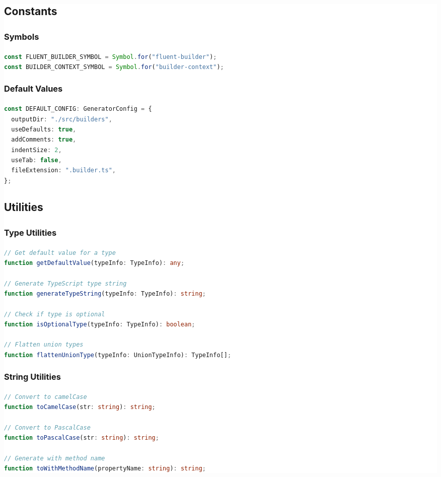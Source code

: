## Constants

### Symbols

```typescript
const FLUENT_BUILDER_SYMBOL = Symbol.for("fluent-builder");
const BUILDER_CONTEXT_SYMBOL = Symbol.for("builder-context");
```

### Default Values

```typescript
const DEFAULT_CONFIG: GeneratorConfig = {
  outputDir: "./src/builders",
  useDefaults: true,
  addComments: true,
  indentSize: 2,
  useTab: false,
  fileExtension: ".builder.ts",
};
```

## Utilities

### Type Utilities

```typescript
// Get default value for a type
function getDefaultValue(typeInfo: TypeInfo): any;

// Generate TypeScript type string
function generateTypeString(typeInfo: TypeInfo): string;

// Check if type is optional
function isOptionalType(typeInfo: TypeInfo): boolean;

// Flatten union types
function flattenUnionType(typeInfo: UnionTypeInfo): TypeInfo[];
```

### String Utilities

```typescript
// Convert to camelCase
function toCamelCase(str: string): string;

// Convert to PascalCase
function toPascalCase(str: string): string;

// Generate with method name
function toWithMethodName(propertyName: string): string;
```
